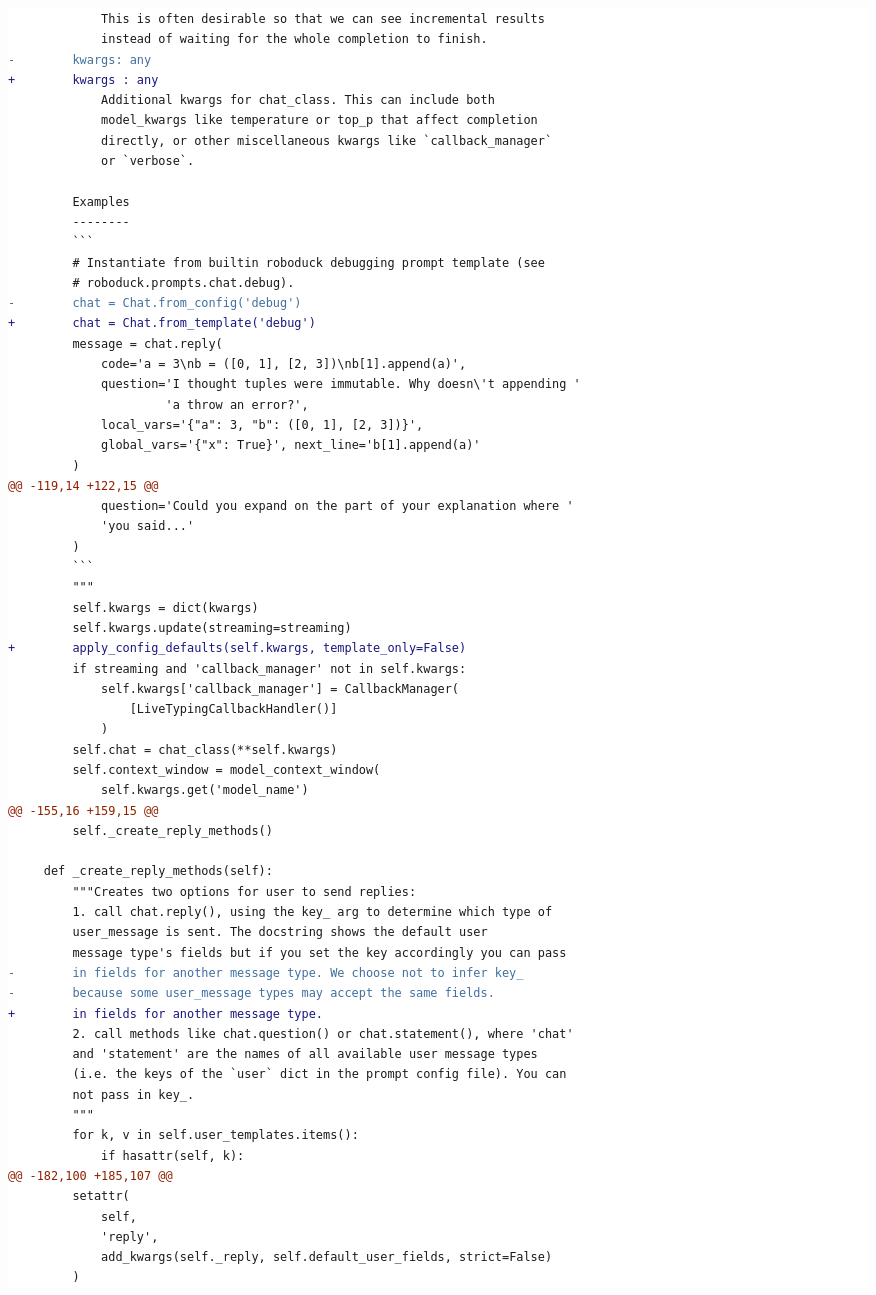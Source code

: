 ```diff
             This is often desirable so that we can see incremental results
             instead of waiting for the whole completion to finish.
-        kwargs: any
+        kwargs : any
             Additional kwargs for chat_class. This can include both
             model_kwargs like temperature or top_p that affect completion
             directly, or other miscellaneous kwargs like `callback_manager`
             or `verbose`.
 
         Examples
         --------
         ```
         # Instantiate from builtin roboduck debugging prompt template (see
         # roboduck.prompts.chat.debug).
-        chat = Chat.from_config('debug')
+        chat = Chat.from_template('debug')
         message = chat.reply(
             code='a = 3\nb = ([0, 1], [2, 3])\nb[1].append(a)',
             question='I thought tuples were immutable. Why doesn\'t appending '
                      'a throw an error?',
             local_vars='{"a": 3, "b": ([0, 1], [2, 3])}',
             global_vars='{"x": True}', next_line='b[1].append(a)'
         )
@@ -119,14 +122,15 @@
             question='Could you expand on the part of your explanation where '
             'you said...'
         )
         ```
         """
         self.kwargs = dict(kwargs)
         self.kwargs.update(streaming=streaming)
+        apply_config_defaults(self.kwargs, template_only=False)
         if streaming and 'callback_manager' not in self.kwargs:
             self.kwargs['callback_manager'] = CallbackManager(
                 [LiveTypingCallbackHandler()]
             )
         self.chat = chat_class(**self.kwargs)
         self.context_window = model_context_window(
             self.kwargs.get('model_name')
@@ -155,16 +159,15 @@
         self._create_reply_methods()
 
     def _create_reply_methods(self):
         """Creates two options for user to send replies:
         1. call chat.reply(), using the key_ arg to determine which type of
         user_message is sent. The docstring shows the default user
         message type's fields but if you set the key accordingly you can pass
-        in fields for another message type. We choose not to infer key_
-        because some user_message types may accept the same fields.
+        in fields for another message type.
         2. call methods like chat.question() or chat.statement(), where 'chat'
         and 'statement' are the names of all available user message types
         (i.e. the keys of the `user` dict in the prompt config file). You can
         not pass in key_.
         """
         for k, v in self.user_templates.items():
             if hasattr(self, k):
@@ -182,100 +185,107 @@
         setattr(
             self,
             'reply',
             add_kwargs(self._reply, self.default_user_fields, strict=False)
         )
```